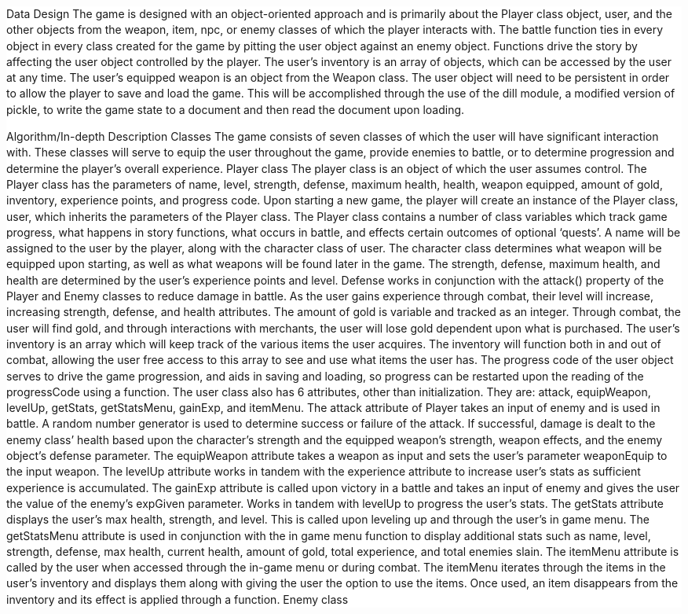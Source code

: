 Data Design
	The game is designed with an object-oriented approach and is primarily about the Player class object, user, and the other objects from the weapon, item, npc, or enemy classes of which the player interacts with. The battle function ties in every object in every class created for the game by pitting the user object against an enemy object. Functions drive the story by affecting the user object controlled by the player. The user’s inventory is an array of objects, which can be accessed by the user at any time. The user’s equipped weapon is an object from the Weapon class. The user object will need to be persistent in order to allow the player to save and load the game. This will be accomplished through the use of the dill module, a modified version of pickle, to write the game state to a document and then read the document upon loading.

 



Algorithm/In-depth Description
Classes
	The game consists of seven classes of which the user will have significant interaction with. These classes will serve to equip the user throughout the game, provide enemies to battle, or to determine progression and determine the player’s overall experience. 
Player class
	The player class is an object of which the user assumes control. The Player class has the parameters of name, level, strength, defense, maximum health, health, weapon equipped, amount of gold, inventory, experience points, and progress code. Upon starting a new game, the player will create an instance of the Player class, user, which inherits the parameters of the Player class. 
	The Player class contains a number of class variables which track game progress, what happens in story functions, what occurs in battle, and effects certain outcomes of optional ‘quests’.
A name will be assigned to the user by the player, along with the character class of user. The character class determines what weapon will be equipped upon starting, as well as what weapons will be found later in the game. The strength, defense, maximum health, and health are determined by the user’s experience points and level. Defense works in conjunction with the attack() property of the Player and Enemy classes to reduce damage in battle. As the user gains experience through combat, their level will increase, increasing strength, defense, and health attributes. The amount of gold is variable and tracked as an integer. Through combat, the user will find gold, and through interactions with merchants, the user will lose gold dependent upon what is purchased. The user’s inventory is an array which will keep track of the various items the user acquires. The inventory will function both in and out of combat, allowing the user free access to this array to see and use what items the user has. The progress code of the user object serves to drive the game progression, and aids in saving and loading, so progress can be restarted upon the reading of the progressCode using a function. 
The user class also has 6 attributes, other than initialization. They are: attack, equipWeapon, levelUp, getStats, getStatsMenu, gainExp, and itemMenu. 
The attack attribute of Player takes an input of enemy and is used in battle. A random number generator is used to determine success or failure of the attack. If successful, damage is dealt to the enemy class’ health based upon the character’s strength and the equipped weapon’s strength, weapon effects, and the enemy object’s defense parameter. 
The equipWeapon attribute takes a weapon as input and sets the user’s parameter weaponEquip to the input weapon.
The levelUp attribute works in tandem with the experience attribute to increase user’s stats as sufficient experience is accumulated.
The gainExp attribute is called upon victory in a battle and takes an input of enemy and gives the user the value of the enemy’s expGiven parameter. Works in tandem with levelUp to progress the user’s stats.
The getStats attribute displays the user’s max health, strength, and level. This is called upon leveling up and through the user’s in game menu.
The getStatsMenu attribute is used in conjunction with the in game menu function to display additional stats such as name, level, strength, defense, max health, current health, amount of gold, total experience, and total enemies slain.
The itemMenu attribute is called by the user when accessed through the in-game menu or during combat. The itemMenu iterates through the items in the user’s inventory and displays them along with giving the user the option to use the items. Once used, an item disappears from the inventory and its effect is applied through a function.
Enemy class